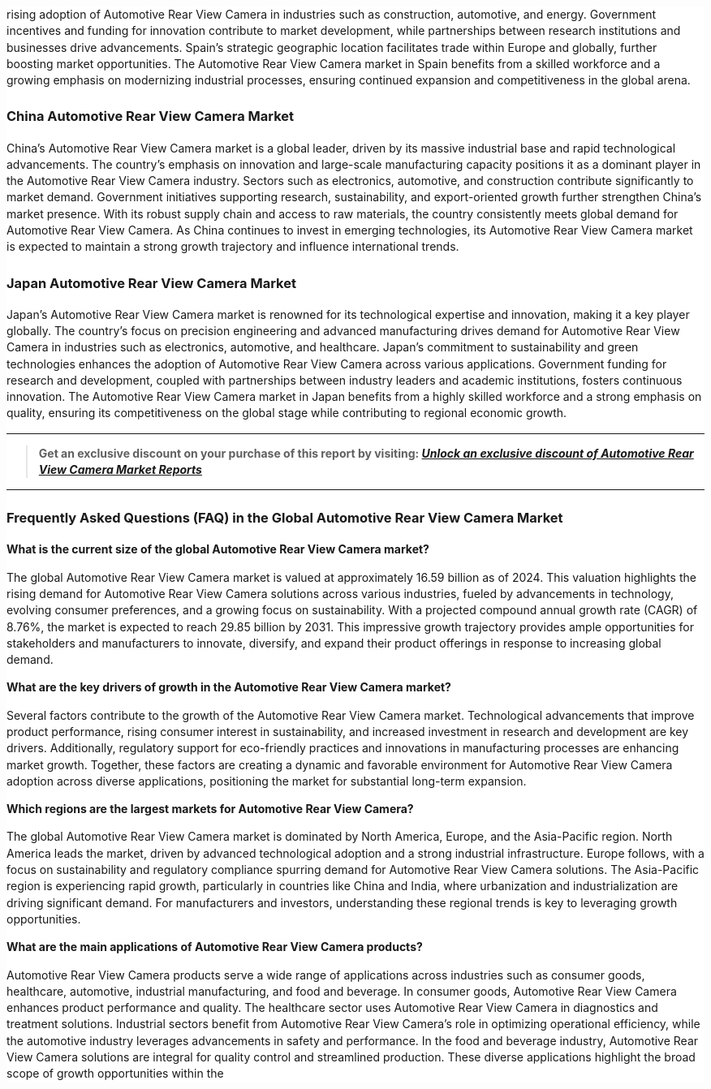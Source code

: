 rising adoption of Automotive Rear View Camera in industries such as construction, automotive, and energy. Government incentives and funding for innovation contribute to market development, while partnerships between research institutions and businesses drive advancements. Spain&rsquo;s strategic geographic location facilitates trade within Europe and globally, further boosting market opportunities. The Automotive Rear View Camera market in Spain benefits from a skilled workforce and a growing emphasis on modernizing industrial processes, ensuring continued expansion and competitiveness in the global arena.</p><h3>China Automotive Rear View Camera Market</h3><p>China&rsquo;s Automotive Rear View Camera market is a global leader, driven by its massive industrial base and rapid technological advancements. The country&rsquo;s emphasis on innovation and large-scale manufacturing capacity positions it as a dominant player in the Automotive Rear View Camera industry. Sectors such as electronics, automotive, and construction contribute significantly to market demand. Government initiatives supporting research, sustainability, and export-oriented growth further strengthen China&rsquo;s market presence. With its robust supply chain and access to raw materials, the country consistently meets global demand for Automotive Rear View Camera. As China continues to invest in emerging technologies, its Automotive Rear View Camera market is expected to maintain a strong growth trajectory and influence international trends.</p><h3>Japan Automotive Rear View Camera Market</h3><p>Japan&rsquo;s Automotive Rear View Camera market is renowned for its technological expertise and innovation, making it a key player globally. The country&rsquo;s focus on precision engineering and advanced manufacturing drives demand for Automotive Rear View Camera in industries such as electronics, automotive, and healthcare. Japan&rsquo;s commitment to sustainability and green technologies enhances the adoption of Automotive Rear View Camera across various applications. Government funding for research and development, coupled with partnerships between industry leaders and academic institutions, fosters continuous innovation. The Automotive Rear View Camera market in Japan benefits from a highly skilled workforce and a strong emphasis on quality, ensuring its competitiveness on the global stage while contributing to regional economic growth.</p><hr /><blockquote><p><strong>Get an exclusive discount on your purchase of this report by visiting: <em><a href="://marketresearchpulse.com/ask-for-discount/109663?utm_source=Github&amp;utm_medium=023">Unlock an exclusive discount of Automotive Rear View Camera Market Reports</a></em>&nbsp;</strong></p></blockquote><hr /><h3>Frequently Asked Questions (FAQ) in the Global Automotive Rear View Camera Market</h3><p><strong>What is the current size of the global Automotive Rear View Camera market?</strong></p><p>The global Automotive Rear View Camera market is valued at approximately 16.59 billion as of 2024. This valuation highlights the rising demand for Automotive Rear View Camera solutions across various industries, fueled by advancements in technology, evolving consumer preferences, and a growing focus on sustainability. With a projected compound annual growth rate (CAGR) of 8.76%, the market is expected to reach 29.85 billion by 2031. This impressive growth trajectory provides ample opportunities for stakeholders and manufacturers to innovate, diversify, and expand their product offerings in response to increasing global demand.</p><p><strong>What are the key drivers of growth in the Automotive Rear View Camera market?</strong></p><p>Several factors contribute to the growth of the Automotive Rear View Camera market. Technological advancements that improve product performance, rising consumer interest in sustainability, and increased investment in research and development are key drivers. Additionally, regulatory support for eco-friendly practices and innovations in manufacturing processes are enhancing market growth. Together, these factors are creating a dynamic and favorable environment for Automotive Rear View Camera adoption across diverse applications, positioning the market for substantial long-term expansion.</p><p><strong>Which regions are the largest markets for Automotive Rear View Camera?</strong></p><p>The global Automotive Rear View Camera market is dominated by North America, Europe, and the Asia-Pacific region. North America leads the market, driven by advanced technological adoption and a strong industrial infrastructure. Europe follows, with a focus on sustainability and regulatory compliance spurring demand for Automotive Rear View Camera solutions. The Asia-Pacific region is experiencing rapid growth, particularly in countries like China and India, where urbanization and industrialization are driving significant demand. For manufacturers and investors, understanding these regional trends is key to leveraging growth opportunities.</p><p><strong>What are the main applications of Automotive Rear View Camera products?</strong></p><p>Automotive Rear View Camera products serve a wide range of applications across industries such as consumer goods, healthcare, automotive, industrial manufacturing, and food and beverage. In consumer goods, Automotive Rear View Camera enhances product performance and quality. The healthcare sector uses Automotive Rear View Camera in diagnostics and treatment solutions. Industrial sectors benefit from Automotive Rear View Camera&rsquo;s role in optimizing operational efficiency, while the automotive industry leverages advancements in safety and performance. In the food and beverage industry, Automotive Rear View Camera solutions are integral for quality control and streamlined production. These diverse applications highlight the broad scope of growth opportunities within the